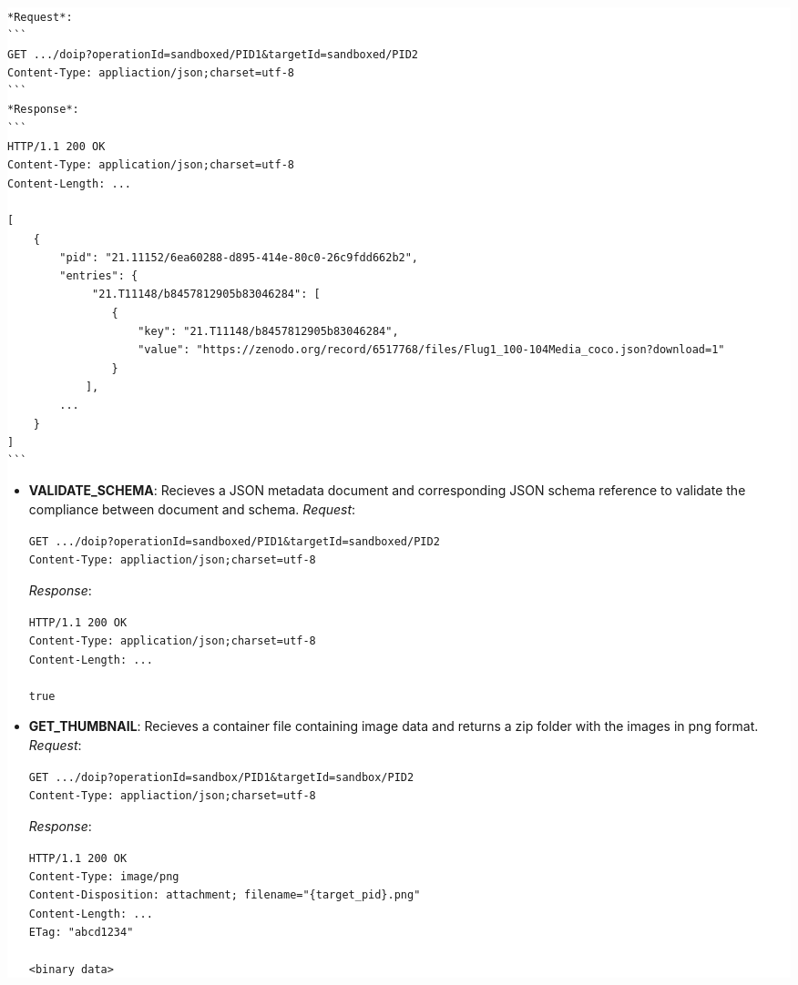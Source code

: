     *Request*:
    ```
    GET .../doip?operationId=sandboxed/PID1&targetId=sandboxed/PID2
    Content-Type: appliaction/json;charset=utf-8
    ```
    *Response*:
    ```
    HTTP/1.1 200 OK
    Content-Type: application/json;charset=utf-8
    Content-Length: ...

    [
        {
            "pid": "21.11152/6ea60288-d895-414e-80c0-26c9fdd662b2",
            "entries": {
                 "21.T11148/b8457812905b83046284": [
                    {
                        "key": "21.T11148/b8457812905b83046284",
                        "value": "https://zenodo.org/record/6517768/files/Flug1_100-104Media_coco.json?download=1"
                    }
                ],
            ...
        }
    ]
    ```
- **VALIDATE_SCHEMA**: Recieves a JSON metadata document and corresponding JSON schema reference to validate the compliance between document and schema.
    *Request*:
    ```
    GET .../doip?operationId=sandboxed/PID1&targetId=sandboxed/PID2
    Content-Type: appliaction/json;charset=utf-8
    ```
    *Response*:
    ```
    HTTP/1.1 200 OK
    Content-Type: application/json;charset=utf-8
    Content-Length: ...

    true
    ```
- **GET_THUMBNAIL**: Recieves a container file containing image data and returns a zip folder with the images in png format.
    *Request*:
    ```
    GET .../doip?operationId=sandbox/PID1&targetId=sandbox/PID2
    Content-Type: appliaction/json;charset=utf-8
    ```
    *Response*:
    ```
    HTTP/1.1 200 OK
    Content-Type: image/png
    Content-Disposition: attachment; filename="{target_pid}.png"
    Content-Length: ...
    ETag: "abcd1234"

    <binary data>
    ```
